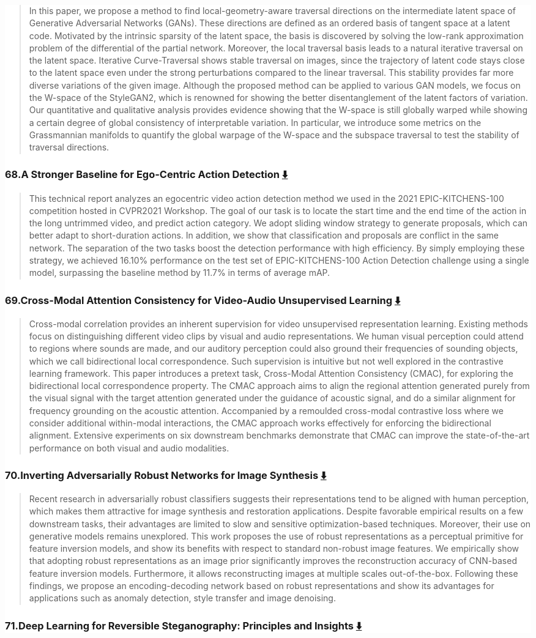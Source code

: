 >  In this paper, we propose a method to find local-geometry-aware traversal directions on the intermediate latent space of Generative Adversarial Networks (GANs). These directions are defined as an ordered basis of tangent space at a latent code. Motivated by the intrinsic sparsity of the latent space, the basis is discovered by solving the low-rank approximation problem of the differential of the partial network. Moreover, the local traversal basis leads to a natural iterative traversal on the latent space. Iterative Curve-Traversal shows stable traversal on images, since the trajectory of latent code stays close to the latent space even under the strong perturbations compared to the linear traversal. This stability provides far more diverse variations of the given image. Although the proposed method can be applied to various GAN models, we focus on the W-space of the StyleGAN2, which is renowned for showing the better disentanglement of the latent factors of variation. Our quantitative and qualitative analysis provides evidence showing that the W-space is still globally warped while showing a certain degree of global consistency of interpretable variation. In particular, we introduce some metrics on the Grassmannian manifolds to quantify the global warpage of the W-space and the subspace traversal to test the stability of traversal directions.      
### 68.A Stronger Baseline for Ego-Centric Action Detection  [ :arrow_down: ](https://arxiv.org/pdf/2106.06942.pdf)
>  This technical report analyzes an egocentric video action detection method we used in the 2021 EPIC-KITCHENS-100 competition hosted in CVPR2021 Workshop. The goal of our task is to locate the start time and the end time of the action in the long untrimmed video, and predict action category. We adopt sliding window strategy to generate proposals, which can better adapt to short-duration actions. In addition, we show that classification and proposals are conflict in the same network. The separation of the two tasks boost the detection performance with high efficiency. By simply employing these strategy, we achieved 16.10\% performance on the test set of EPIC-KITCHENS-100 Action Detection challenge using a single model, surpassing the baseline method by 11.7\% in terms of average mAP.      
### 69.Cross-Modal Attention Consistency for Video-Audio Unsupervised Learning  [ :arrow_down: ](https://arxiv.org/pdf/2106.06939.pdf)
>  Cross-modal correlation provides an inherent supervision for video unsupervised representation learning. Existing methods focus on distinguishing different video clips by visual and audio representations. We human visual perception could attend to regions where sounds are made, and our auditory perception could also ground their frequencies of sounding objects, which we call bidirectional local correspondence. Such supervision is intuitive but not well explored in the contrastive learning framework. This paper introduces a pretext task, Cross-Modal Attention Consistency (CMAC), for exploring the bidirectional local correspondence property. The CMAC approach aims to align the regional attention generated purely from the visual signal with the target attention generated under the guidance of acoustic signal, and do a similar alignment for frequency grounding on the acoustic attention. Accompanied by a remoulded cross-modal contrastive loss where we consider additional within-modal interactions, the CMAC approach works effectively for enforcing the bidirectional alignment. Extensive experiments on six downstream benchmarks demonstrate that CMAC can improve the state-of-the-art performance on both visual and audio modalities.      
### 70.Inverting Adversarially Robust Networks for Image Synthesis  [ :arrow_down: ](https://arxiv.org/pdf/2106.06927.pdf)
>  Recent research in adversarially robust classifiers suggests their representations tend to be aligned with human perception, which makes them attractive for image synthesis and restoration applications. Despite favorable empirical results on a few downstream tasks, their advantages are limited to slow and sensitive optimization-based techniques. Moreover, their use on generative models remains unexplored. This work proposes the use of robust representations as a perceptual primitive for feature inversion models, and show its benefits with respect to standard non-robust image features. We empirically show that adopting robust representations as an image prior significantly improves the reconstruction accuracy of CNN-based feature inversion models. Furthermore, it allows reconstructing images at multiple scales out-of-the-box. Following these findings, we propose an encoding-decoding network based on robust representations and show its advantages for applications such as anomaly detection, style transfer and image denoising.      
### 71.Deep Learning for Reversible Steganography: Principles and Insights  [ :arrow_down: ](https://arxiv.org/pdf/2106.06924.pdf)